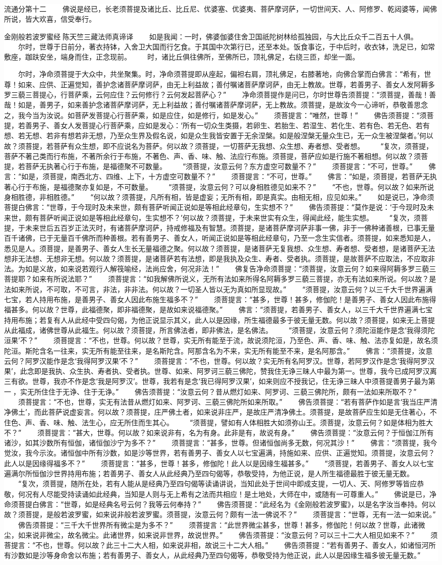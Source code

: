 流通分第十二
　　佛说是经已，长老须菩提及诸比丘、比丘尼、优婆塞、优婆夷、菩萨摩诃萨，一切世间天、人、阿修罗、乾闼婆等，闻佛所说，皆大欢喜，信受奉行。

金刚般若波罗蜜经
陈天竺三藏法师真谛译
　　如是我闻：一时，佛婆伽婆住舍卫国祇陀树林给孤独园，与大比丘众千二百五十人俱。
　　尔时，世尊于日前分，著衣持钵，入舍卫大国而行乞食。于其国中次第行已，还至本处。饭食事讫，于中后时，收衣钵，洗足已，如常敷座，跏趺安坐，端身而住，正念现前。
　　时，诸比丘俱往佛所，至佛所已，顶礼佛足，右绕三匝，却坐一面。

　　尔时，净命须菩提于大众中，共坐聚集。时，净命须菩提即从座起，偏袒右肩，顶礼佛足，右膝著地，向佛合掌而白佛言：“希有，世尊！如来、应供、正遍觉知，善护念诸菩萨摩诃萨，由无上利益故；善付嘱诸菩萨摩诃萨，由无上教故。世尊，若善男子、善女人发阿耨多罗三藐三菩提心，行菩萨乘，云何应住？云何修行？云何发起菩萨心？”
　　净命须菩提作是问已，尔时世尊告须菩提：“须菩提，善哉！善哉！如是，善男子，如来善护念诸菩萨摩诃萨，无上利益故；善付嘱诸菩萨摩诃萨，无上教故。须菩提，是故汝今一心谛听，恭敬善思念之，我今当为汝说。如菩萨发菩提心行菩萨乘，如是应住，如是修行，如是发心。”
　　须菩提言：“唯然，世尊！”
　　佛告须菩提：“须菩提，若善男子、善女人发菩提心行菩萨乘，应如是发心：‘所有一切众生类摄，若卵生、若胎生、若湿生、若化生、若有色、若无色、若有想、若无想、若非有想若非无想，乃至众生界及假名说，如是众生我皆安置于无余涅槃。如是般涅槃无量众生已，无一众生被涅槃者。’何以故？须菩提，若菩萨有众生想，即不应说名为菩萨。何以故？须菩提，一切菩萨无我想、众生想、寿者想、受者想。
　　“复次，须菩提，菩萨不著己类而行布施，不著所余行于布施，不著色、声、香、味、触、法应行布施。须菩提，菩萨应如是行施不著相想。何以故？须菩提，若菩萨无执著心行于布施，是福德聚不可数量。
　　“须菩提，汝意云何？东方虚空可数量不？”
　　须菩提言：“不可，世尊。”
　　佛言：“如是，须菩提，南西北方、四维、上下，十方虚空可数量不？”
　　须菩提言：“不可，世尊。”
　　佛言：“如是，须菩提，若菩萨无执著心行于布施，是福德聚亦复如是，不可数量。
　　“须菩提，汝意云何？可以身相胜德见如来不？”
　　“不也，世尊。何以故？如来所说身相胜德，非相胜德。”
　　“何以故？须菩提，凡所有相，皆是虚妄；无所有相，即是真实。由相无相，应见如来。”
　　如是说已，净命须菩提白佛言：“世尊，于今现时及未来世，颇有菩萨听闻正说如是等相此经章句，生实想不？”
　　佛告须菩提：“莫作是说：‘于今现时及未来世，颇有菩萨听闻正说如是等相此经章句，生实想不？’何以故？须菩提，于未来世实有众生，得闻此经，能生实想。
　　“复次，须菩提，于未来世后五百岁正法灭时，有诸菩萨摩诃萨，持戒修福及有智慧。须菩提，是诸菩萨摩诃萨非事一佛，非于一佛种诸善根，已事无量百千诸佛，已于无量百千佛所而种善根。若有善男子、善女人，听闻正说如是等相此经章句，乃至一念生实信者。须菩提，如来悉知是人，悉见是人。须菩提，是善男子、善女人生长无量福德之聚。何以故？须菩提，是诸菩萨无复我想、众生想、寿者想、受者想，是诸菩萨无法想非无法想、无想非无想。何以故？须菩提，是诸菩萨若有法想，即是我执及众生、寿者、受者执。须菩提，是故菩萨不应取法，不应取非法。为如是义故，如来说若观行人解筏喻经，法尚应舍，何况非法！”
　　佛复告净命须菩提：“须菩提，汝意云何？如来得阿耨多罗三藐三菩提耶？如来有所说法耶？”
　　须菩提言：“如我解佛所说义，无所有法如来所得名阿耨多罗三藐三菩提，亦无有法如来所说。何以故？是法如来所说，不可取，不可言，非法，非非法。何以故？一切圣人皆以无为真如所显现故。”
　　“须菩提，汝意云何？以三千大千世界遍满七宝，若人持用布施，是善男子、善女人因此布施生福多不？”
　　须菩提言：“甚多，世尊！甚多，修伽陀！是善男子、善女人因此布施得福甚多。何以故？世尊，此福德聚，即非福德聚，是故如来说福德聚。”
　　佛言：“须菩提，若善男子、善女人，以三千大千世界遍满七宝持用布施；若复有人从此经中受四句偈，为他正说显示其义，此人以是因缘，所生福德最多于彼无量无数。何以故？须菩提，如来无上菩提从此福成，诸佛世尊从此福生。何以故？须菩提，所言佛法者，即非佛法，是名佛法。
　　“须菩提，汝意云何？须陀洹能作是念‘我得须陀洹果’不？”
　　须菩提言：“不也，世尊。何以故？世尊，实无所有能至于流，故说须陀洹，乃至色、声、香、味、触、法亦复如是，故名须陀洹。斯陀含名一往来，实无所有能至往来，是名斯陀含。阿那含名为不来，实无所有能至不来，是名阿那含。”
　　佛言：“须菩提，汝意云何？阿罗汉能作是念‘我得阿罗汉果’不？”
　　须菩提言：“不也，世尊。何以故？实无所有名阿罗汉。世尊，若阿罗汉作是念‘我得阿罗汉果’，此念即是我执、众生执、寿者执、受者执。世尊、如来、阿罗诃三藐三佛陀，赞我住无诤三昧人中最为第一。世尊，我今已成阿罗汉离三有欲。世尊，我亦不作是念‘我是阿罗汉’。世尊，我若有是念‘我已得阿罗汉果’，如来则应不授我记，住无诤三昧人中须菩提善男子最为第一 ，实无所住住于无诤、住于无诤。”
　　佛告须菩提：“汝意云何？昔从燃灯如来、阿罗诃、三藐三佛陀所，颇有一法如来所取不？”
　　须菩提言：“不也，世尊，实无有法昔从燃灯如来、阿罗诃、三藐三佛陀所如来所取。”
　　佛告须菩提：“若有菩萨作如是言‘我当庄严清净佛土’，而此菩萨说虚妄言。何以故？须菩提，庄严佛土者，如来说非庄严，是故庄严清净佛土。须菩提，是故菩萨应生如是无住著心，不住色、声、香、味、触、法生心，应无所住而生其心。
　　“须菩提，譬如有人体相胜大如须弥山王。须菩提，汝意云何？如是体相为胜大不？”
　　须菩提言：“甚大，世尊。何以故？如来说非有，名为有身。此非是有，故说有身。”
　　佛告须菩提：“汝意云何？于恒伽江所有诸沙，如其沙数所有恒伽，诸恒伽沙宁为多不？”
　　须菩提言：“甚多，世尊。但诸恒伽尚多无数，何况其沙！”
　　佛言：“须菩提，我今觉汝，我今示汝。诸恒伽中所有沙数，如是沙等世界，若有善男子、善女人以七宝遍满，持施如来、应供、正遍觉知。须菩提，汝意云何？此人以是因缘得福多不？”
　　须菩提言：“甚多，世尊！甚多，修伽陀！此人以是因缘生福甚多。”
　　“须菩提，若善男子、善女人以七宝遍满尔所恒伽沙世界持用布施；若善男子、善女人从此经典乃至四句偈等，恭敬受持，为他正说，是人所生福德最胜于彼无量无数。
　　“复次，须菩提，随所在处，若有人能从是经典乃至四句偈等读诵讲说，当知此处于世间中即成支提，一切人、天、阿修罗等皆应恭敬，何况有人尽能受持读诵如此经典，当知是人则与无上希有之法而共相应！是土地处，大师在中，或随有一可尊重人。”
　　佛说是已，净命须菩提白佛言：“世尊，如是经典名号云何？我等云何奉持？”
　　佛告须菩提：“此经名为《金刚般若波罗蜜》，以是名字汝当奉持。何以故？须菩提，是般若波罗蜜，如来说非般若波罗蜜。须菩提，汝意云何？颇有一法一佛说不？”
　　须菩提言：“世尊，无有一法一如来说。”
　　佛告须菩提：“三千大千世界所有微尘是为多不？”
　　须菩提言：“此世界微尘甚多，世尊！甚多，修伽陀！何以故？世尊，此诸微尘，如来说非微尘，故名微尘。此诸世界，如来说非世界，故说世界。”
　　佛告须菩提：“汝意云何？可以三十二大人相见如来不？”
　　须菩提言：“不也，世尊。何以故？此三十二大人相，如来说非相，故说三十二大人相。”
　　佛告须菩提：“若有善男子、善女人，如诸恒河所有沙数如是沙等身命舍以布施；若有善男子、善女人，从此经典乃至四句偈等，恭敬受持为他正说，此人以是因缘生福多彼无量无数。”
